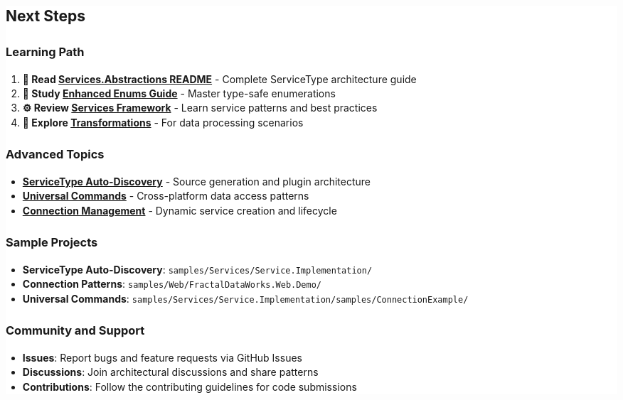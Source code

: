 ## Next Steps

### Learning Path
1. **📖 Read [Services.Abstractions README](../src/FractalDataWorks.Services.Abstractions/README.md)** - Complete ServiceType architecture guide
2. **🔧 Study [Enhanced Enums Guide](EnhancedEnums.md)** - Master type-safe enumerations
3. **⚙️ Review [Services Framework](Services.md)** - Learn service patterns and best practices
4. **🔄 Explore [Transformations](Transformations.md)** - For data processing scenarios

### Advanced Topics
- **[ServiceType Auto-Discovery](ServiceTypes.md)** - Source generation and plugin architecture
- **[Universal Commands](UniversalCommands.md)** - Cross-platform data access patterns
- **[Connection Management](Connections.md)** - Dynamic service creation and lifecycle

### Sample Projects
- **ServiceType Auto-Discovery**: `samples/Services/Service.Implementation/`
- **Connection Patterns**: `samples/Web/FractalDataWorks.Web.Demo/`
- **Universal Commands**: `samples/Services/Service.Implementation/samples/ConnectionExample/`

### Community and Support
- **Issues**: Report bugs and feature requests via GitHub Issues
- **Discussions**: Join architectural discussions and share patterns
- **Contributions**: Follow the contributing guidelines for code submissions